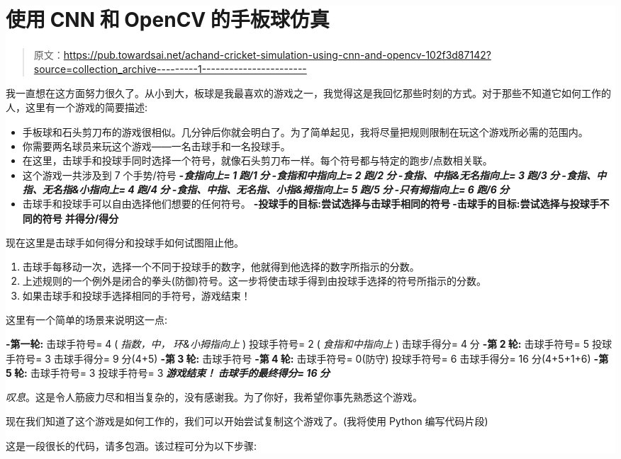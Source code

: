 # 使用 CNN 和 OpenCV 的手板球仿真

> 原文：<https://pub.towardsai.net/achand-cricket-simulation-using-cnn-and-opencv-102f3d87142?source=collection_archive---------1----------------------->

我一直想在这方面努力很久了。从小到大，板球是我最喜欢的游戏之一，我觉得这是我回忆那些时刻的方式。对于那些不知道它如何工作的人，这里有一个游戏的简要描述:

*   手板球和石头剪刀布的游戏很相似。几分钟后你就会明白了。为了简单起见，我将尽量把规则限制在玩这个游戏所必需的范围内。
*   你需要两名球员来玩这个游戏——一名击球手和一名投球手。
*   在这里，击球手和投球手同时选择一个符号，就像石头剪刀布一样。每个符号都与特定的跑步/点数相关联。
*   这个游戏一共涉及到 7 个手势/符号
    ***-食指向上= 1 跑/1 分
    -食指和中指向上= 2 跑/2 分
    -食指、中指&无名指向上= 3 跑/3 分
    -食指、中指、无名指&小指向上= 4 跑/4 分
    -食指、中指、无名指、小指&拇指向上= 5 跑/5 分
    -只有拇指向上= 6 跑/6 分***
*   击球手和投球手可以自由选择他们想要的任何符号。
    **-投球手的目标:尝试选择与击球手相同的符号
    -击球手的目标:尝试选择与投球手不同的符号** **并得分/得分**

现在这里是击球手如何得分和投球手如何试图阻止他。

1.  击球手每移动一次，选择一个不同于投球手的数字，他就得到他选择的数字所指示的分数。
2.  上述规则的一个例外是闭合的拳头(防御)符号。这一步将使击球手得到由投球手选择的符号所指示的分数。
3.  如果击球手和投球手选择相同的手符号，游戏结束！

这里有一个简单的场景来说明这一点:

**-第一轮:**
击球手符号= 4 ( *指数，中， 环&小拇指向上* )
投球手符号= 2 ( *食指和中指向上* )
击球手得分= 4 分
**-第 2 轮:**
击球手符号= 5
投球手符号= 3
击球手得分= 9 分(4+5)
**-第 3 轮:**
击球手符号
**-第 4 轮:**
击球手符号= 0(防守)
投球手符号= 6
击球手得分= 16 分(4+5+1+6)
**-第 5 轮:**
击球手符号= 3
投球手符号= 3
***游戏结束！ 击球手的最终得分= 16 分***

*叹息*。这是令人筋疲力尽和相当复杂的，没有感谢我。为了你好，我希望你事先熟悉这个游戏。

现在我们知道了这个游戏是如何工作的，我们可以开始尝试复制这个游戏了。(我将使用 Python 编写代码片段)

这是一段很长的代码，请多包涵。该过程可分为以下步骤:
